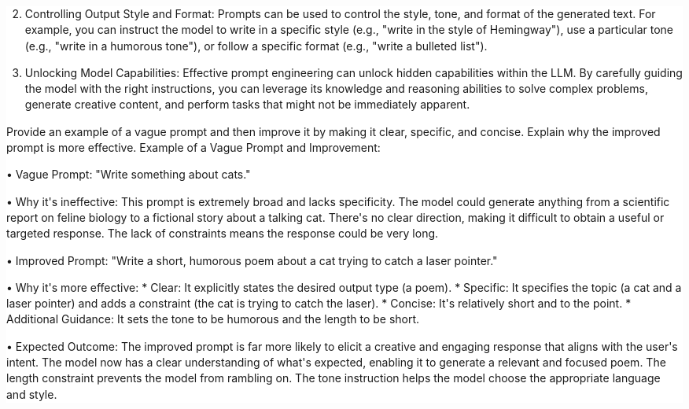 2. Controlling Output Style and Format: Prompts can be used to control the style, tone, and format of the generated text. For example, you can instruct the model to write in a specific style (e.g., "write in the style of Hemingway"), use a particular tone (e.g., "write in a humorous tone"), or follow a specific format (e.g., "write a bulleted list").

3. Unlocking Model Capabilities: Effective prompt engineering can unlock hidden capabilities within the LLM. By carefully guiding the model with the right instructions, you can leverage its knowledge and reasoning abilities to solve complex problems, generate creative content, and perform tasks that might not be immediately apparent.



Provide an example of a vague prompt and then improve it by making it clear, specific, and concise. Explain why the improved prompt is more effective.
Example of a Vague Prompt and Improvement:

•  Vague Prompt: "Write something about cats."

  •  Why it's ineffective: This prompt is extremely broad and lacks specificity. The model could generate anything from a scientific report on feline biology to a fictional story about a talking cat. There's no clear direction, making it difficult to obtain a useful or targeted response. The lack of constraints means the response could be very long.

•  Improved Prompt: "Write a short, humorous poem about a cat trying to catch a laser pointer."

  •  Why it's more effective:
    *  Clear: It explicitly states the desired output type (a poem).
    *  Specific: It specifies the topic (a cat and a laser pointer) and adds a constraint (the cat is trying to catch the laser).
    *  Concise: It's relatively short and to the point.
    *  Additional Guidance: It sets the tone to be humorous and the length to be short.

  •  Expected Outcome: The improved prompt is far more likely to elicit a creative and engaging response that aligns with the user's intent. The model now has a clear understanding of what's expected, enabling it to generate a relevant and focused poem. The length constraint prevents the model from rambling on. The tone instruction helps the model choose the appropriate language and style.


